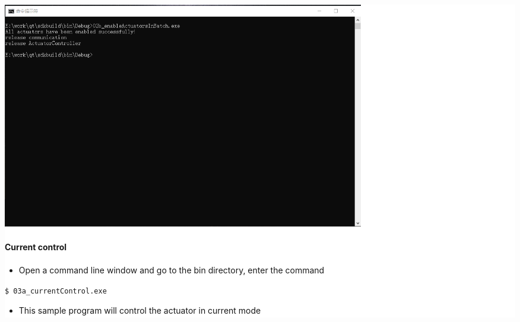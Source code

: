 <img src="../img/sdkv4.0.0/033.png" style="width:600px">


#### Current control

*   Open a command line window and go to the bin directory, enter the command

```bash
$ 03a_currentControl.exe
```

*  This sample program will control the actuator in current mode
   
